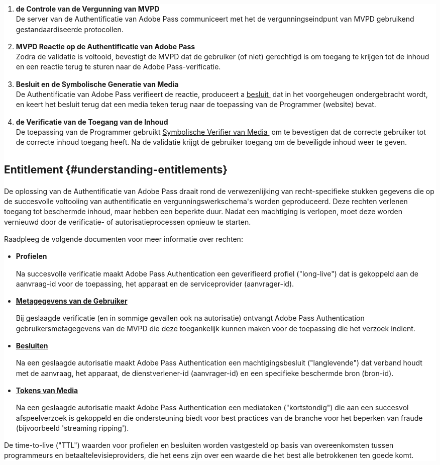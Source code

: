 1. **de Controle van de Vergunning van MVPD**\
   De server van de Authentificatie van Adobe Pass communiceert met het de vergunningseindpunt van MVPD gebruikend gestandaardiseerde protocollen.

1. **MVPD Reactie op de Authentificatie van Adobe Pass**\
   Zodra de validatie is voltooid, bevestigt de MVPD dat de gebruiker (of niet) gerechtigd is om toegang te krijgen tot de inhoud en een reactie terug te sturen naar de Adobe Pass-verificatie.

1. **Besluit en de Symbolische Generatie van Media**\
   De Authentificatie van Adobe Pass verifieert de reactie, produceert a [&#x200B; besluit &#x200B;](/help/authentication/integration-guide-programmers/features-standard/entitlements/decisions.md) dat in het voorgeheugen ondergebracht wordt, en keert het besluit terug dat een media teken terug naar de toepassing van de Programmer (website) bevat.

1. **de Verificatie van de Toegang van de Inhoud**\
   De toepassing van de Programmer gebruikt [&#x200B; Symbolische Verifier van Media &#x200B;](/help/authentication/integration-guide-programmers/features-standard/entitlements/media-tokens.md#media-token-verifier) om te bevestigen dat de correcte gebruiker tot de correcte inhoud toegang heeft. Na de validatie krijgt de gebruiker toegang om de beveiligde inhoud weer te geven.

## Entitlement {#understanding-entitlements}

De oplossing van de Authentificatie van Adobe Pass draait rond de verwezenlijking van recht-specifieke stukken gegevens die op de succesvolle voltooiing van authentificatie en vergunningswerkschema&#39;s worden geproduceerd. Deze rechten verlenen toegang tot beschermde inhoud, maar hebben een beperkte duur. Nadat een machtiging is verlopen, moet deze worden vernieuwd door de verificatie- of autorisatieprocessen opnieuw te starten.

Raadpleeg de volgende documenten voor meer informatie over rechten:

* **Profielen**

  Na succesvolle verificatie maakt Adobe Pass Authentication een geverifieerd profiel (&quot;long-live&quot;) dat is gekoppeld aan de aanvraag-id voor de toepassing, het apparaat en de serviceprovider (aanvrager-id).

* **[Metagegevens van de Gebruiker](/help/authentication/integration-guide-programmers/features-standard/entitlements/user-metadata.md)**

  Bij geslaagde verificatie (en in sommige gevallen ook na autorisatie) ontvangt Adobe Pass Authentication gebruikersmetagegevens van de MVPD die deze toegankelijk kunnen maken voor de toepassing die het verzoek indient.

* **[Besluiten](/help/authentication/integration-guide-programmers/features-standard/entitlements/decisions.md)**

  Na een geslaagde autorisatie maakt Adobe Pass Authentication een machtigingsbesluit (&quot;langlevende&quot;) dat verband houdt met de aanvraag, het apparaat, de dienstverlener-id (aanvrager-id) en een specifieke beschermde bron (bron-id).

* **[Tokens van Media](/help/authentication/integration-guide-programmers/features-standard/entitlements/media-tokens.md)**

  Na een geslaagde autorisatie maakt Adobe Pass Authentication een mediatoken (&quot;kortstondig&quot;) die aan een succesvol afspeelverzoek is gekoppeld en die ondersteuning biedt voor best practices van de branche voor het beperken van fraude (bijvoorbeeld &#39;streaming ripping&#39;).

De time-to-live (&quot;TTL&quot;) waarden voor profielen en besluiten worden vastgesteld op basis van overeenkomsten tussen programmeurs en betaaltelevisieproviders, die het eens zijn over een waarde die het best alle betrokkenen ten goede komt.
